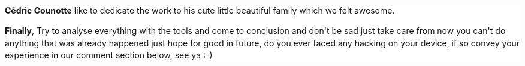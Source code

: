 
  

**Cédric Counotte** like to dedicate the work to his cute little beautiful family which we felt awesome.   

  

**Finally**, Try to analyse everything with the tools and come to conclusion and don't be sad just take care from now you can't do anything that was already happened just hope for good in future, do you ever faced any hacking on your device, if so convey your experience in our comment section below, see ya :-)